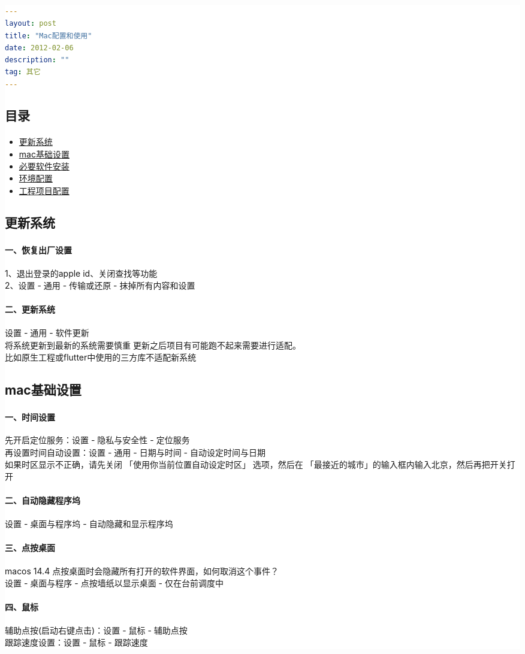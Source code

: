 ```yaml
---
layout: post
title: "Mac配置和使用"
date: 2012-02-06
description: ""
tag: 其它
---
```





## 目录
- [更新系统](#content1)
- [mac基础设置](#content2)
- [必要软件安装](#content3)
- [环境配置](#content4)
- [工程项目配置](#content5)



## <a id="content1">更新系统</a>

#### **一、恢复出厂设置**    
1、退出登录的apple id、关闭查找等功能          
2、设置 - 通用 - 传输或还原 - 抹掉所有内容和设置          

#### **二、更新系统**    
设置 - 通用 - 软件更新      
将系统更新到最新的系统需要慎重 更新之后项目有可能跑不起来需要进行适配。    
比如原生工程或flutter中使用的三方库不适配新系统      


## <a id="content2">mac基础设置</a>

#### **一、时间设置**      
先开启定位服务：设置 - 隐私与安全性 - 定位服务   
再设置时间自动设置：设置 - 通用 - 日期与时间 - 自动设定时间与日期      
如果时区显示不正确，请先关闭 「使用你当前位置自动设定时区」 选项，然后在 「最接近的城市」的输入框内输入北京，然后再把开关打开    

#### **二、自动隐藏程序坞**   
设置 - 桌面与程序坞 - 自动隐藏和显示程序坞    

#### **三、点按桌面**    
macos 14.4 点按桌面时会隐藏所有打开的软件界面，如何取消这个事件？    
设置 - 桌面与程序 - 点按墙纸以显示桌面 - 仅在台前调度中    

#### **四、鼠标**   
辅助点按(启动右键点击)：设置 - 鼠标 - 辅助点按   
跟踪速度设置：设置 - 鼠标 - 跟踪速度   
